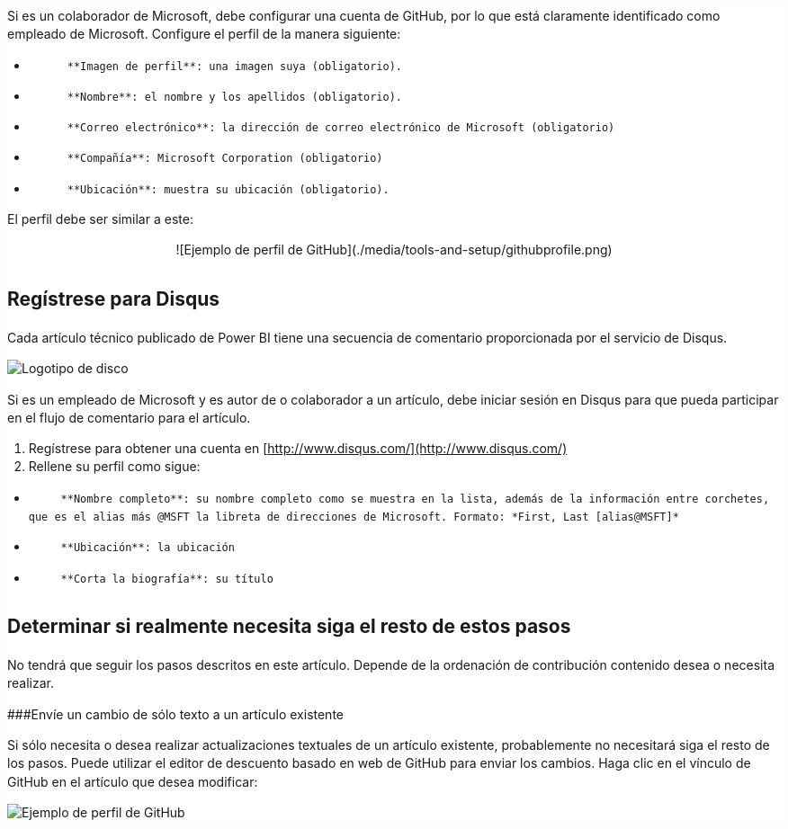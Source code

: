 Si es un colaborador de Microsoft, debe configurar una cuenta de GitHub, por lo que está claramente identificado como empleado de Microsoft. Configure el perfil de la manera siguiente:

- 
            **Imagen de perfil**: una imagen suya (obligatorio).
- 
            **Nombre**: el nombre y los apellidos (obligatorio).
- 
            **Correo electrónico**: la dirección de correo electrónico de Microsoft (obligatorio)
- 
            **Compañía**: Microsoft Corporation (obligatorio)
- 
            **Ubicación**: muestra su ubicación (obligatorio).

El perfil debe ser similar a este:

<p align="center">
 ![Ejemplo de perfil de GitHub](./media/tools-and-setup/githubprofile.png)

## Regístrese para Disqus

Cada artículo técnico publicado de Power BI tiene una secuencia de comentario proporcionada por el servicio de Disqus.

 ![Logotipo de disco](./media/tools-and-setup/discus.png)

Si es un empleado de Microsoft y es autor de o colaborador a un artículo, debe iniciar sesión en Disqus para que pueda participar en el flujo de comentario para el artículo.

1. Regístrese para obtener una cuenta en [http://www.disqus.com/](http://www.disqus.com/)
2. Rellene su perfil como sigue:

 - 
            **Nombre completo**: su nombre completo como se muestra en la lista, además de la información entre corchetes, que es el alias más @MSFT la libreta de direcciones de Microsoft. Formato: *First, Last [alias@MSFT]*
 - 
            **Ubicación**: la ubicación
 - 
            **Corta la biografía**: su título

## Determinar si realmente necesita siga el resto de estos pasos

No tendrá que seguir los pasos descritos en este artículo. Depende de la ordenación de contribución contenido desea o necesita realizar.

###Envíe un cambio de sólo texto a un artículo existente

Si sólo necesita o desea realizar actualizaciones textuales de un artículo existente, probablemente no necesitará siga el resto de los pasos. Puede utilizar el editor de descuento basado en web de GitHub para enviar los cambios. Haga clic en el vínculo de GitHub en el artículo que desea modificar:

 ![Ejemplo de perfil de GitHub](./media/tools-and-setup/contributetogit.png)


[Utilice una voz e intuitivo]: #use-a-customer-friendly-voice
[Considere la posibilidad de localización y traducción automática]: #consider-localization-and-machine-translation
[otros problemas de estilo y voz a inspeccionar]: #other-style-and-voice-issues-to-watch-for
[Creación de una cuenta de GitHub y configuración del perfil]: #create-a-github-account-and-set-up-your-profile
[Determinar si realmente necesita siga el resto de estos pasos]: #determine-whether-you-really-need-to-follow-the-rest-of-these-steps
[Permisos de GitHub]: #permissions-in-github
[Instalación de Git para Windows]: #install-git-for-windows
[Habilitación de la autenticación en dos fases]: #enable-two-factor-authentication
[Instalación de un editor de marcado]: #install-a-markdown-editor
[Bifurcar el repositorio y cópielo en el equipo]: #fork-the-repository-and-copy-it-to-your-computer
[Instalar incluye de credencial de git]: #install-git-credential-winstore
[Regístrese para Disqus]: #sign-up-for-disqus
[Configuración local del nombre de usuario y correo electrónico]: #configure-your-user-name-and-email-locally
[Pasos siguientes]: #next-steps